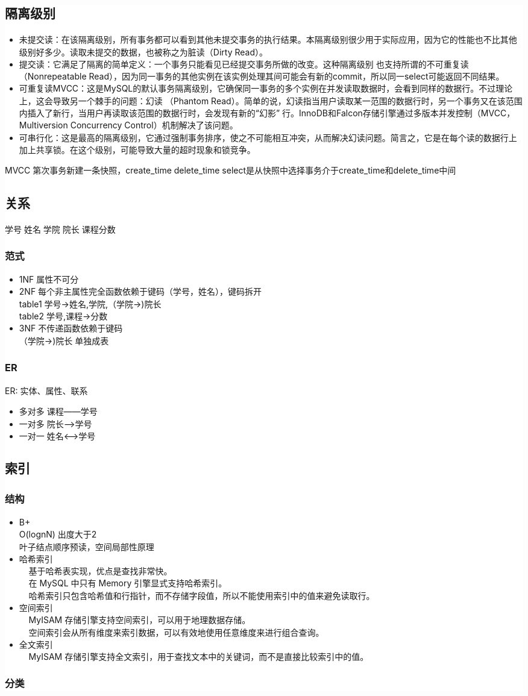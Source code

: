 
## 隔离级别
- 未提交读：在该隔离级别，所有事务都可以看到其他未提交事务的执行结果。本隔离级别很少用于实际应用，因为它的性能也不比其他级别好多少。读取未提交的数据，也被称之为脏读（Dirty Read）。
- 提交读：它满足了隔离的简单定义：一个事务只能看见已经提交事务所做的改变。这种隔离级别 也支持所谓的不可重复读（Nonrepeatable Read），因为同一事务的其他实例在该实例处理其间可能会有新的commit，所以同一select可能返回不同结果。
- 可重复读MVCC：这是MySQL的默认事务隔离级别，它确保同一事务的多个实例在并发读取数据时，会看到同样的数据行。不过理论上，这会导致另一个棘手的问题：幻读 （Phantom Read）。简单的说，幻读指当用户读取某一范围的数据行时，另一个事务又在该范围内插入了新行，当用户再读取该范围的数据行时，会发现有新的“幻影” 行。InnoDB和Falcon存储引擎通过多版本并发控制（MVCC，Multiversion Concurrency Control）机制解决了该问题。
- 可串行化：这是最高的隔离级别，它通过强制事务排序，使之不可能相互冲突，从而解决幻读问题。简言之，它是在每个读的数据行上加上共享锁。在这个级别，可能导致大量的超时现象和锁竞争。  

MVCC 第次事务新建一条快照，create_time delete_time
select是从快照中选择事务介于create_time和delete_time中间

## 关系  
学号 姓名 学院 院长 课程分数   

### 范式   
- 1NF 属性不可分  
- 2NF 每个非主属性完全函数依赖于键码（学号，姓名），键码拆开  
table1 学号->姓名,学院,（学院->)院长   
table2 学号,课程->分数  
- 3NF 不传递函数依赖于键码   
（学院->)院长 单独成表  

### ER  
ER: 实体、属性、联系  

- 多对多 课程——学号  
- 一对多 院长——>学号  
- 一对一 姓名<——>学号  

## 索引  

### 结构  
- B+  
 O(lognN) 出度大于2   
 叶子结点顺序预读，空间局部性原理   
- 哈希索引  
    基于哈希表实现，优点是查找非常快。  
    在 MySQL 中只有 Memory 引擎显式支持哈希索引。  
    哈希索引只包含哈希值和行指针，而不存储字段值，所以不能使用索引中的值来避免读取行。  
- 空间索引  
    MyISAM 存储引擎支持空间索引，可以用于地理数据存储。  
    空间索引会从所有维度来索引数据，可以有效地使用任意维度来进行组合查询。  
- 全文索引  
    MyISAM 存储引擎支持全文索引，用于查找文本中的关键词，而不是直接比较索引中的值。  

### 分类

